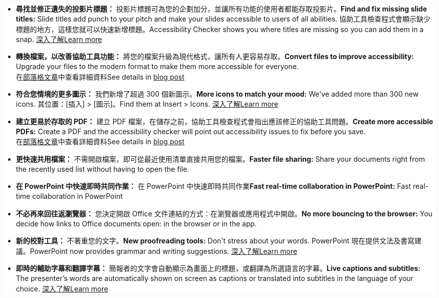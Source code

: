 - <span data-ttu-id="44499-306">**尋找並修正遺失的投影片標題：** 投影片標題可為您的企劃加分，並讓所有功能的使用者都能存取投影片。</span><span class="sxs-lookup"><span data-stu-id="44499-306">**Find and fix missing slide titles:** Slide titles add punch to your pitch and make your slides accessible to users of all abilities.</span></span> <span data-ttu-id="44499-307">協助工具檢查程式會顯示缺少標題的地方，這樣您就可以快速新增標題。</span><span class="sxs-lookup"><span data-stu-id="44499-307">Accessibility Checker shows you where titles are missing so you can add them in a snap.</span></span> [<span data-ttu-id="44499-308">深入了解</span><span class="sxs-lookup"><span data-stu-id="44499-308">Learn more</span></span>](https://support.office.com/article/c5286802-495a-4b47-a8ae-212fb8a7dc74)

- <span data-ttu-id="44499-309">**轉換檔案，以改善協助工具功能：** 將您的檔案升級為現代格式，讓所有人更容易存取。</span><span class="sxs-lookup"><span data-stu-id="44499-309">**Convert files to improve accessibility:** Upgrade your files to the modern format to make them more accessible for everyone.</span></span><br /><span data-ttu-id="44499-310">在[部落格文章](https://blog-insider.office.com/2019/10/07/take-full-advantage-of-accessibility-in-office-documents/)中查看詳細資料</span><span class="sxs-lookup"><span data-stu-id="44499-310">See details in [blog post](https://blog-insider.office.com/2019/10/07/take-full-advantage-of-accessibility-in-office-documents/)</span></span>

- <span data-ttu-id="44499-311">**符合您情境的更多圖示：** 我們新增了超過 300 個新圖示。</span><span class="sxs-lookup"><span data-stu-id="44499-311">**More icons to match your mood:** We've added more than 300 new icons.</span></span> <span data-ttu-id="44499-312">其位置：[插入] > [圖示]。</span><span class="sxs-lookup"><span data-stu-id="44499-312">Find them at Insert > Icons.</span></span> [<span data-ttu-id="44499-313">深入了解</span><span class="sxs-lookup"><span data-stu-id="44499-313">Learn more</span></span>](https://support.office.com/article/3b179567-785e-42ac-8544-ec4ee5ebf1c8)

- <span data-ttu-id="44499-314">**建立更易於存取的 PDF：** 建立 PDF 檔案，在儲存之前，協助工具檢查程式會指出應該修正的協助工具問題。</span><span class="sxs-lookup"><span data-stu-id="44499-314">**Create more accessible PDFs:** Create a PDF and the accessibility checker will point out accessibility issues to fix before you save.</span></span><br /><span data-ttu-id="44499-315">在[部落格文章](https://blog-insider.office.com/2019/08/13/accessible-pdfs-made-easier/)中查看詳細資料</span><span class="sxs-lookup"><span data-stu-id="44499-315">See details in [blog post](https://blog-insider.office.com/2019/08/13/accessible-pdfs-made-easier/)</span></span>

- <span data-ttu-id="44499-316">**更快速共用檔案：** 不需開啟檔案，即可從最近使用清單直接共用您的檔案。</span><span class="sxs-lookup"><span data-stu-id="44499-316">**Faster file sharing:** Share your documents right from the recently used list without having to open the file.</span></span>

- <span data-ttu-id="44499-317">**在 PowerPoint 中快速即時共同作業：** 在 PowerPoint 中快速即時共同作業</span><span class="sxs-lookup"><span data-stu-id="44499-317">**Fast real-time collaboration in PowerPoint:** Fast real-time collaboration in PowerPoint</span></span>

- <span data-ttu-id="44499-318">**不必再來回往返瀏覽器：** 您決定開啟 Office 文件連結的方式：在瀏覽器或應用程式中開啟。</span><span class="sxs-lookup"><span data-stu-id="44499-318">**No more bouncing to the browser:** You decide how links to Office documents open: in the browser or in the app.</span></span>

- <span data-ttu-id="44499-319">**新的校對工具：** 不著重您的文字。</span><span class="sxs-lookup"><span data-stu-id="44499-319">**New proofreading tools:** Don't stress about your words.</span></span> <span data-ttu-id="44499-320">PowerPoint 現在提供文法及書寫建議。</span><span class="sxs-lookup"><span data-stu-id="44499-320">PowerPoint now provides grammar and writing suggestions.</span></span> [<span data-ttu-id="44499-321">深入了解</span><span class="sxs-lookup"><span data-stu-id="44499-321">Learn more</span></span>](https://support.office.com/article/91ecbe1b-d021-4e9e-a82e-abc4cd7163d7)

- <span data-ttu-id="44499-322">**即時的輔助字幕和翻譯字幕：** 簡報者的文字會自動顯示為畫面上的標題，或翻譯為所選語言的字幕。</span><span class="sxs-lookup"><span data-stu-id="44499-322">**Live captions and subtitles:** The presenter’s words are automatically shown on screen as captions or translated into subtitles in the language of your choice.</span></span> [<span data-ttu-id="44499-323">深入了解</span><span class="sxs-lookup"><span data-stu-id="44499-323">Learn more</span></span>](https://support.office.com/article/68d20e49-aec3-456a-939d-34a79e8ddd5f)


[//]: # (DO NOT REMOVE BUGDETAILS CONTENT END)
[//]: # (DO NOT REMOVE BUGDETAILS CONTENT START)
[//]: # (請勿移除 BUGDETAILS 內容尾)
[//]: # (DO NOT REMOVE BUGDETAILS CONTENT START)
[//]: # (DO NOT REMOVE BUGDETAILS CONTENT END)
[//]: # (DO NOT REMOVE BUGDETAILS CONTENT START)
[//]: # (DO NOT REMOVE BUGDETAILS CONTENT END)
[//]: # (DO NOT REMOVE BUGDETAILS CONTENT START)
[//]: # (DO NOT REMOVE BUGDETAILS CONTENT END)
[//]: # (DO NOT REMOVE BUGDETAILS CONTENT START)
[//]: # (DO NOT REMOVE BUGDETAILS CONTENT END)
[//]: # (DO NOT REMOVE BUGDETAILS CONTENT START)
[//]: # (DO NOT REMOVE BUGDETAILS CONTENT END)
[//]: # (DO NOT REMOVE BUGDETAILS CONTENT START)
[//]: # (DO NOT REMOVE BUGDETAILS CONTENT END)
[//]: # (DO NOT REMOVE FEATUREDETAILS CONTENT START)
[//]: # (DO NOT REMOVE FEATUREDETAILS CONTENT END)
[//]: # (DO NOT REMOVE BUGDETAILS CONTENT START)